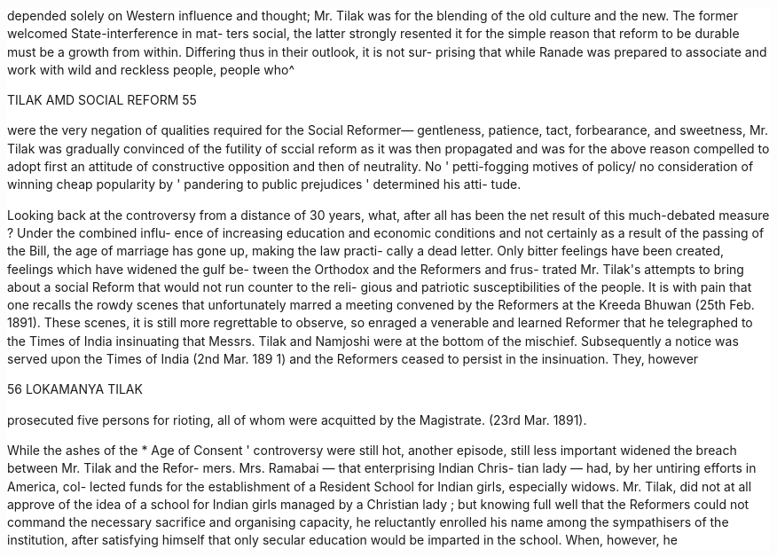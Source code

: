 depended solely on Western influence and thought; 
Mr. Tilak was for the blending of the old culture and the 
new. The former welcomed State-interference in mat- 
ters social, the latter strongly resented it for the simple 
reason that reform to be durable must be a growth from 
within. Differing thus in their outlook, it is not sur- 
prising that while Ranade was prepared to associate 
and work with wild and reckless people, people who^ 



TILAK AMD SOCIAL REFORM 55 

were the very negation of qualities required for the Social 
Reformer— gentleness, patience, tact, forbearance, and 
sweetness, Mr. Tilak was gradually convinced of the 
futility of sccial reform as it was then propagated 
and was for the above reason compelled to adopt 
first an attitude of constructive opposition and then 
of neutrality. No ' petti-fogging motives of policy/ 
no consideration of winning cheap popularity by 
' pandering to public prejudices ' determined his atti- 
tude. 

Looking back at the controversy from a distance of 
30 years, what, after all has been the net result of this 
much-debated measure ? Under the combined influ- 
ence of increasing education and economic conditions 
and not certainly as a result of the passing of the Bill, 
the age of marriage has gone up, making the law practi- 
cally a dead letter. Only bitter feelings have been 
created, feelings which have widened the gulf be- 
tween the Orthodox and the Reformers and frus- 
trated Mr. Tilak's attempts to bring about a 
social Reform that would not run counter to the reli- 
gious and patriotic susceptibilities of the people. It 
is with pain that one recalls the rowdy scenes that 
unfortunately marred a meeting convened by the 
Reformers at the Kreeda Bhuwan (25th Feb. 1891). 
These scenes, it is still more regrettable to observe, so 
enraged a venerable and learned Reformer that he 
telegraphed to the Times of India insinuating that 
Messrs. Tilak and Namjoshi were at the bottom of the 
mischief. Subsequently a notice was served upon the 
Times of India (2nd Mar. 189 1) and the Reformers 
ceased to persist in the insinuation. They, however 



56 LOKAMANYA TILAK 

prosecuted five persons for rioting, all of whom were 
acquitted by the Magistrate. (23rd Mar. 1891). 

While the ashes of the * Age of Consent ' controversy 
were still hot, another episode, still less important 
widened the breach between Mr. Tilak and the Refor- 
mers. Mrs. Ramabai — that enterprising Indian Chris- 
tian lady — had, by her untiring efforts in America, col- 
lected funds for the establishment of a Resident School 
for Indian girls, especially widows. Mr. Tilak, did not 
at all approve of the idea of a school for Indian girls 
managed by a Christian lady ; but knowing full well 
that the Reformers could not command the necessary 
sacrifice and organising capacity, he reluctantly enrolled 
his name among the sympathisers of the institution, 
after satisfying himself that only secular education 
would be imparted in the school. When, however, he 